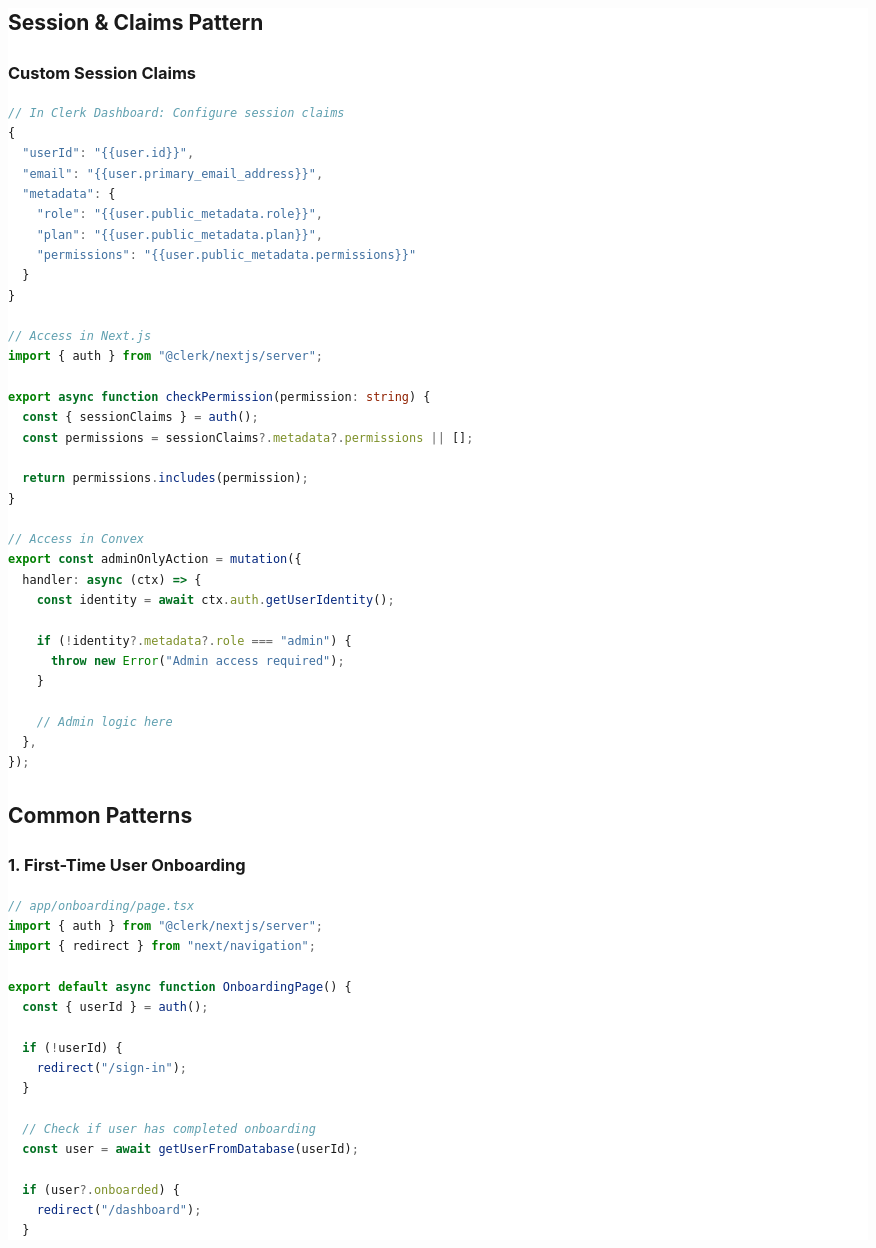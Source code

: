 ## Session & Claims Pattern

### Custom Session Claims

```typescript
// In Clerk Dashboard: Configure session claims
{
  "userId": "{{user.id}}",
  "email": "{{user.primary_email_address}}",
  "metadata": {
    "role": "{{user.public_metadata.role}}",
    "plan": "{{user.public_metadata.plan}}",
    "permissions": "{{user.public_metadata.permissions}}"
  }
}

// Access in Next.js
import { auth } from "@clerk/nextjs/server";

export async function checkPermission(permission: string) {
  const { sessionClaims } = auth();
  const permissions = sessionClaims?.metadata?.permissions || [];

  return permissions.includes(permission);
}

// Access in Convex
export const adminOnlyAction = mutation({
  handler: async (ctx) => {
    const identity = await ctx.auth.getUserIdentity();

    if (!identity?.metadata?.role === "admin") {
      throw new Error("Admin access required");
    }

    // Admin logic here
  },
});
```

## Common Patterns

### 1. First-Time User Onboarding

```typescript
// app/onboarding/page.tsx
import { auth } from "@clerk/nextjs/server";
import { redirect } from "next/navigation";

export default async function OnboardingPage() {
  const { userId } = auth();

  if (!userId) {
    redirect("/sign-in");
  }

  // Check if user has completed onboarding
  const user = await getUserFromDatabase(userId);

  if (user?.onboarded) {
    redirect("/dashboard");
  }

```